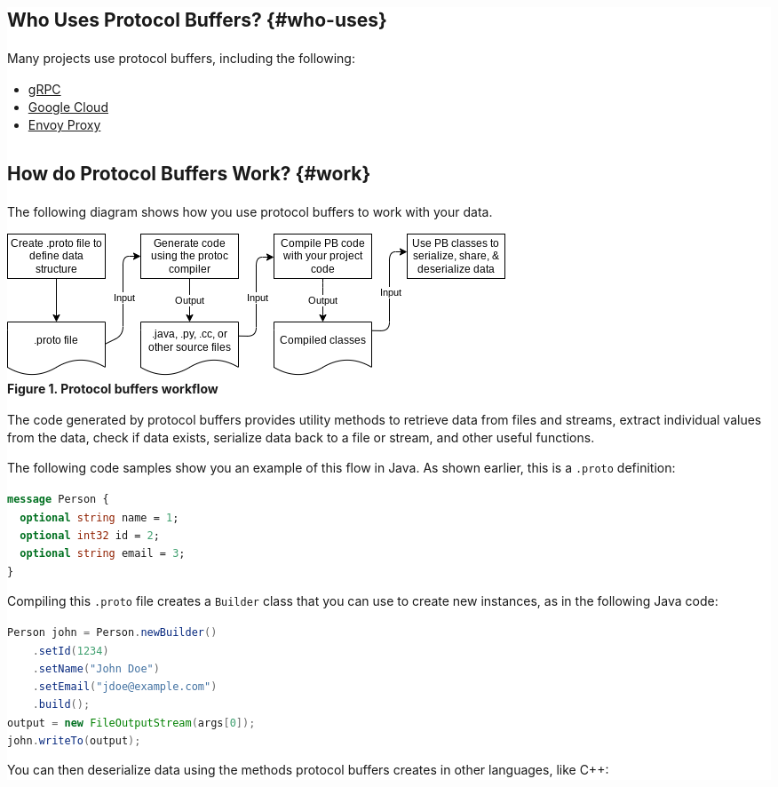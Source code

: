 ## Who Uses Protocol Buffers? {#who-uses}

Many projects use protocol buffers, including the following:



+   [gRPC](https://grpc.io)
+   [Google Cloud](https://cloud.google.com)
+   [Envoy Proxy](https://www.envoyproxy.io) 

## How do Protocol Buffers Work? {#work}

The following diagram shows how you use protocol buffers to work with your data.

![](/images/protocol-buffers-concepts.png) \
**Figure 1. Protocol buffers workflow**

The code generated by protocol buffers provides utility methods to retrieve data
from files and streams, extract individual values from the data, check if data
exists, serialize data back to a file or stream, and other useful functions.

The following code samples show you an example of this flow in Java. As shown
earlier, this is a `.proto` definition:

```proto
message Person {
  optional string name = 1;
  optional int32 id = 2;
  optional string email = 3;
}
```

Compiling this `.proto` file creates a `Builder` class that you can use to
create new instances, as in the following Java code:

```java
Person john = Person.newBuilder()
    .setId(1234)
    .setName("John Doe")
    .setEmail("jdoe@example.com")
    .build();
output = new FileOutputStream(args[0]);
john.writeTo(output);
```

You can then deserialize data using the methods protocol buffers creates in
other languages, like C++:
